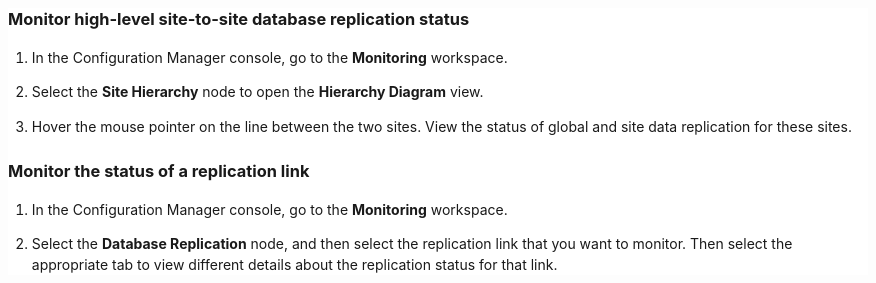 ### Monitor high-level site-to-site database replication status

1. In the Configuration Manager console, go to the **Monitoring** workspace.

2. Select the **Site Hierarchy** node to open the **Hierarchy Diagram** view.

3. Hover the mouse pointer on the line between the two sites. View the status of global and site data replication for these sites.

### Monitor the status of a replication link

1. In the Configuration Manager console, go to the **Monitoring** workspace.

2. Select the **Database Replication** node, and then select the replication link that you want to monitor. Then select the appropriate tab to view different details about the replication status for that link.
